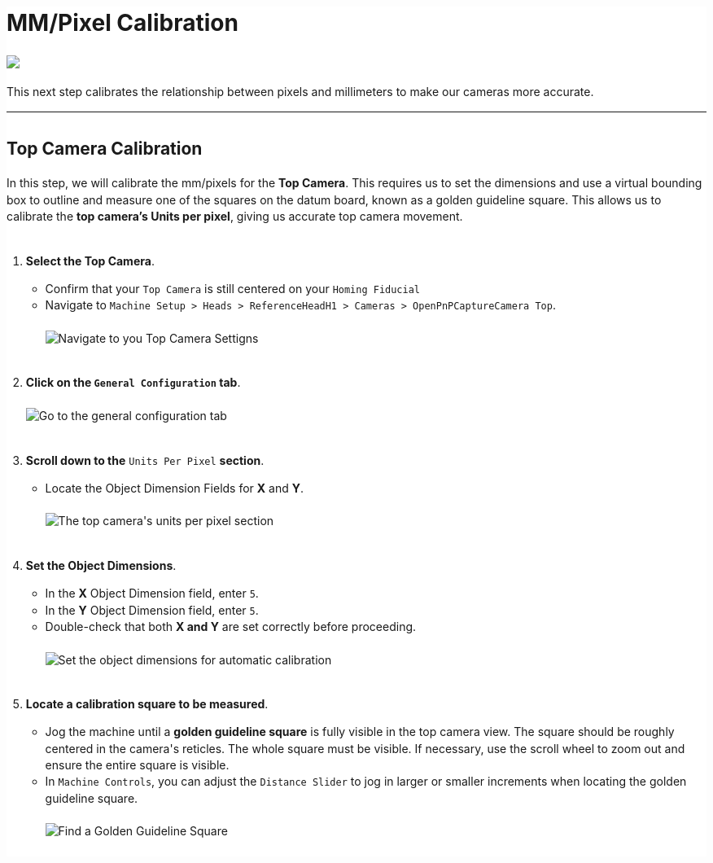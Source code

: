 # MM/Pixel Calibration

![](../images/lumenpnp-v4-docs-logo-small.png)

This next step calibrates the relationship between pixels and millimeters to make our cameras more accurate.

---

## Top Camera Calibration

In this step, we will calibrate the mm/pixels for the **Top Camera**. This requires us to set the dimensions and use a virtual bounding box to outline and measure one of the squares on the datum board, known as a golden guideline square. This allows us to calibrate the **top camera’s Units per pixel**, giving us accurate top camera movement.
<br/><br/>

1. **Select the Top Camera**.
    * Confirm that your `Top Camera` is still centered on your `Homing Fiducial`
    * Navigate to `Machine Setup > Heads > ReferenceHeadH1 > Cameras > OpenPnPCaptureCamera Top`.<br/><br/>
     ![Navigate to you Top Camera Settigns](images/01-select-openpnpcapturecamera-top.webp)
<br/><br/>

1. **Click on the `General Configuration` tab**.<br/><br/>
     ![Go to the general configuration tab](images/02-top-camera-general-config.webp)
<br/><br/>

1. **Scroll down to the** `Units Per Pixel` **section**.
    * Locate the Object Dimension Fields for **X** and **Y**.<br/><br/>
     ![The top camera's units per pixel section](images/03-units-per-pixel-pane.webp)
<br/><br/>

1. **Set the Object Dimensions**.
    * In the **X** Object Dimension field, enter `5`.
    * In the **Y** Object Dimension field, enter `5`.
    * Double-check that both **X and Y** are set correctly before proceeding.<br/><br/>
     ![Set the object dimensions for automatic calibration](images/04-unit-per-pixel-x-and-y.webp)
<br/><br/>

1. **Locate a calibration square to be measured**.
    * Jog the machine until a **golden guideline square** is fully visible in the top camera view. The square should be roughly centered in the camera's reticles. The whole square must be visible. If necessary, use the scroll wheel to zoom out and ensure the entire square is visible.
    * In `Machine Controls`, you can adjust the `Distance Slider` to jog in larger or smaller increments when locating the golden guideline square.<br/><br/>
     ![Find a Golden Guideline Square](images/05-golden-guideline-square.gif)
<br/><br/>
